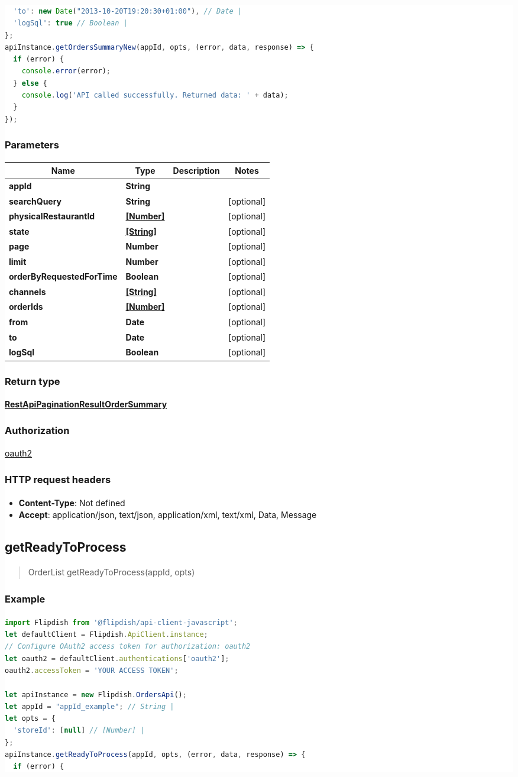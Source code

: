 ```javascript
  'to': new Date("2013-10-20T19:20:30+01:00"), // Date | 
  'logSql': true // Boolean | 
};
apiInstance.getOrdersSummaryNew(appId, opts, (error, data, response) => {
  if (error) {
    console.error(error);
  } else {
    console.log('API called successfully. Returned data: ' + data);
  }
});
```

### Parameters


Name | Type | Description  | Notes
------------- | ------------- | ------------- | -------------
 **appId** | **String**|  | 
 **searchQuery** | **String**|  | [optional] 
 **physicalRestaurantId** | [**[Number]**](Number.md)|  | [optional] 
 **state** | [**[String]**](String.md)|  | [optional] 
 **page** | **Number**|  | [optional] 
 **limit** | **Number**|  | [optional] 
 **orderByRequestedForTime** | **Boolean**|  | [optional] 
 **channels** | [**[String]**](String.md)|  | [optional] 
 **orderIds** | [**[Number]**](Number.md)|  | [optional] 
 **from** | **Date**|  | [optional] 
 **to** | **Date**|  | [optional] 
 **logSql** | **Boolean**|  | [optional] 

### Return type

[**RestApiPaginationResultOrderSummary**](RestApiPaginationResultOrderSummary.md)

### Authorization

[oauth2](../README.md#oauth2)

### HTTP request headers

- **Content-Type**: Not defined
- **Accept**: application/json, text/json, application/xml, text/xml, Data, Message


## getReadyToProcess

> OrderList getReadyToProcess(appId, opts)



### Example

```javascript
import Flipdish from '@flipdish/api-client-javascript';
let defaultClient = Flipdish.ApiClient.instance;
// Configure OAuth2 access token for authorization: oauth2
let oauth2 = defaultClient.authentications['oauth2'];
oauth2.accessToken = 'YOUR ACCESS TOKEN';

let apiInstance = new Flipdish.OrdersApi();
let appId = "appId_example"; // String | 
let opts = {
  'storeId': [null] // [Number] | 
};
apiInstance.getReadyToProcess(appId, opts, (error, data, response) => {
  if (error) {
```